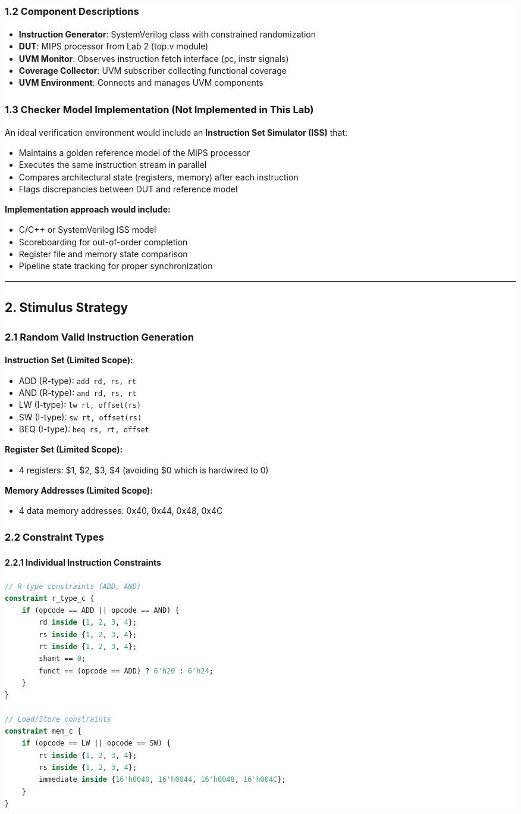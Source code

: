 ### 1.2 Component Descriptions

- **Instruction Generator**: SystemVerilog class with constrained randomization
- **DUT**: MIPS processor from Lab 2 (top.v module)
- **UVM Monitor**: Observes instruction fetch interface (pc, instr signals)
- **Coverage Collector**: UVM subscriber collecting functional coverage
- **UVM Environment**: Connects and manages UVM components

### 1.3 Checker Model Implementation (Not Implemented in This Lab)

An ideal verification environment would include an **Instruction Set Simulator (ISS)** that:
- Maintains a golden reference model of the MIPS processor
- Executes the same instruction stream in parallel
- Compares architectural state (registers, memory) after each instruction
- Flags discrepancies between DUT and reference model

**Implementation approach would include:**
- C/C++ or SystemVerilog ISS model
- Scoreboarding for out-of-order completion
- Register file and memory state comparison
- Pipeline state tracking for proper synchronization

---

## 2. Stimulus Strategy

### 2.1 Random Valid Instruction Generation

**Instruction Set (Limited Scope):**
- ADD (R-type): `add rd, rs, rt`
- AND (R-type): `and rd, rs, rt`  
- LW (I-type): `lw rt, offset(rs)`
- SW (I-type): `sw rt, offset(rs)`
- BEQ (I-type): `beq rs, rt, offset`

**Register Set (Limited Scope):**
- 4 registers: $1, $2, $3, $4 (avoiding $0 which is hardwired to 0)

**Memory Addresses (Limited Scope):**
- 4 data memory addresses: 0x40, 0x44, 0x48, 0x4C

### 2.2 Constraint Types

#### 2.2.1 Individual Instruction Constraints
```systemverilog
// R-type constraints (ADD, AND)
constraint r_type_c {
    if (opcode == ADD || opcode == AND) {
        rd inside {1, 2, 3, 4};
        rs inside {1, 2, 3, 4};
        rt inside {1, 2, 3, 4};
        shamt == 0;
        funct == (opcode == ADD) ? 6'h20 : 6'h24;
    }
}

// Load/Store constraints
constraint mem_c {
    if (opcode == LW || opcode == SW) {
        rt inside {1, 2, 3, 4};
        rs inside {1, 2, 3, 4};
        immediate inside {16'h0040, 16'h0044, 16'h0048, 16'h004C};
    }
}
```